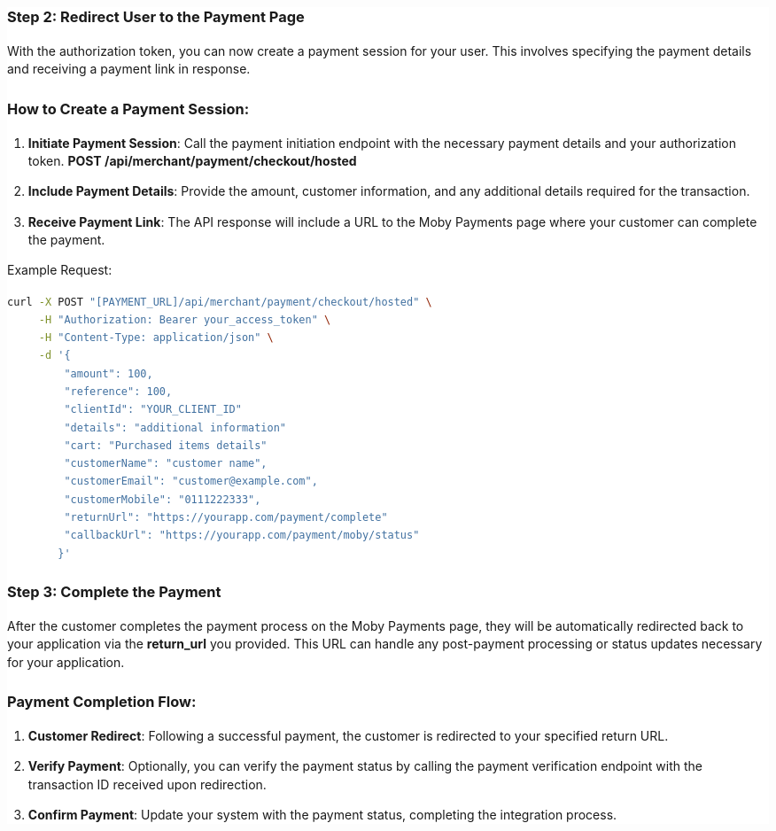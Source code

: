 ### Step 2: Redirect User to the Payment Page

With the authorization token, you can now create a payment session for your user. This involves specifying the payment details and receiving a payment link in response.

### How to Create a Payment Session:

1. **Initiate Payment Session**: Call the payment initiation endpoint with the necessary payment details and your authorization token.
**POST /api/merchant/payment/checkout/hosted**
    
2.  **Include Payment Details**: Provide the amount, customer information, and any additional details required for the transaction.
    
3.  **Receive Payment Link**: The API response will include a URL to the Moby Payments page where your customer can complete the payment.
    

Example Request:
```bash
curl -X POST "[PAYMENT_URL]/api/merchant/payment/checkout/hosted" \
     -H "Authorization: Bearer your_access_token" \
     -H "Content-Type: application/json" \
     -d '{
         "amount": 100,
         "reference": 100,
         "clientId": "YOUR_CLIENT_ID"
         "details": "additional information"
         "cart: "Purchased items details"
         "customerName": "customer name",
         "customerEmail": "customer@example.com",
         "customerMobile": "0111222333",
         "returnUrl": "https://yourapp.com/payment/complete"
         "callbackUrl": "https://yourapp.com/payment/moby/status"
        }'
```

### **Step 3: Complete the Payment**

After the customer completes the payment process on the Moby Payments page, they will be automatically redirected back to your application via the **return\_url** you provided. This URL can handle any post-payment processing or status updates necessary for your application.

### **Payment Completion Flow:**

1.  **Customer Redirect**: Following a successful payment, the customer is redirected to your specified return URL.
    
2.  **Verify Payment**: Optionally, you can verify the payment status by calling the payment verification endpoint with the transaction ID received upon redirection.
    
3.  **Confirm Payment**: Update your system with the payment status, completing the integration process.
    
